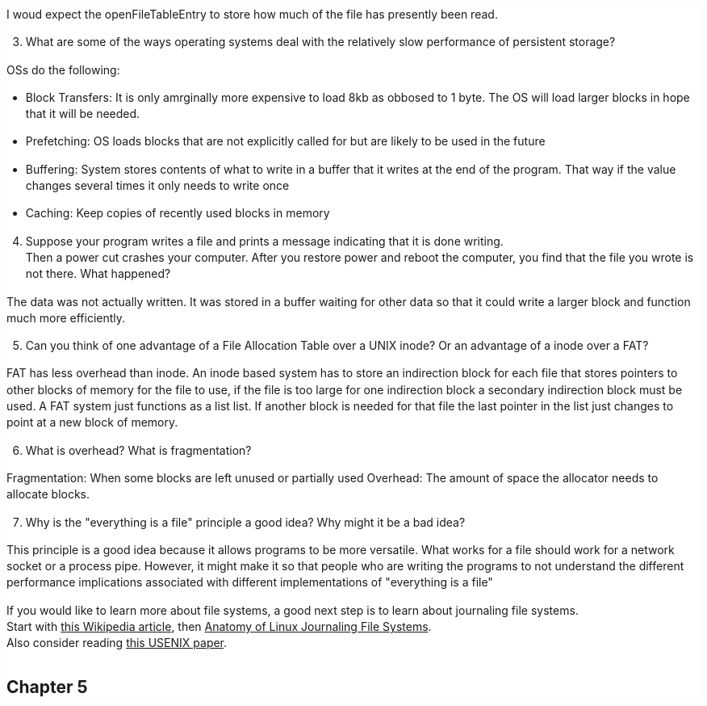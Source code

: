 I woud expect the openFileTableEntry to store how much of the file has presently been read.

3) What are some of the ways operating systems deal with the relatively slow performance of persistent storage?

OSs do the following:

- Block Transfers: It is only amrginally more expensive to load 8kb as obbosed to 1 byte. The OS will load larger blocks in hope that it will be needed.

- Prefetching: OS loads blocks that are not explicitly called for but are likely to be used in the future

- Buffering: System stores contents of what to write in a buffer that it writes at the end of the program. That way if the value changes several times it only needs to write once

- Caching: Keep copies of recently used blocks in memory

4) Suppose your program writes a file and prints a message indicating that it is done writing.  
Then a power cut crashes your computer.  After you restore power and reboot the computer, you find that the 
file you wrote is not there.  What happened?

The data was not actually written. It was stored in a buffer waiting for other data so that it could write a larger block and function much more efficiently. 

5) Can you think of one advantage of a File Allocation Table over a UNIX inode?  Or an advantage of a inode over a FAT?

FAT has less overhead than inode. An inode based system has to store an indirection block for each file that stores pointers to other blocks of memory for the file to use, if the file is too large for one indirection block a secondary indirection block must be used. A FAT system just functions as a list list. If another block is needed for that file the last pointer in the list just changes to point at a new block of memory. 

6) What is overhead?  What is fragmentation?

Fragmentation: When some blocks are left unused or partially used
Overhead: The amount of space the allocator needs to allocate blocks.

7) Why is the "everything is a file" principle a good idea?  Why might it be a bad idea?

This principle is a good idea because it allows programs to be more versatile. What works for a file should work for a network socket or a process pipe. However, it might make it so that people who are writing the programs to not understand the different performance implications associated with different implementations of "everything is a file"

If you would like to learn more about file systems, a good next step is to learn about journaling file systems.  
Start with [this Wikipedia article](https://en.wikipedia.org/wiki/Journaling_file_system), then 
[Anatomy of Linux Journaling File Systems](http://www.ibm.com/developerworks/library/l-journaling-filesystems/index.html).  
Also consider reading [this USENIX paper](https://www.usenix.org/legacy/event/usenix05/tech/general/full_papers/prabhakaran/prabhakaran.pdf).


## Chapter 5
